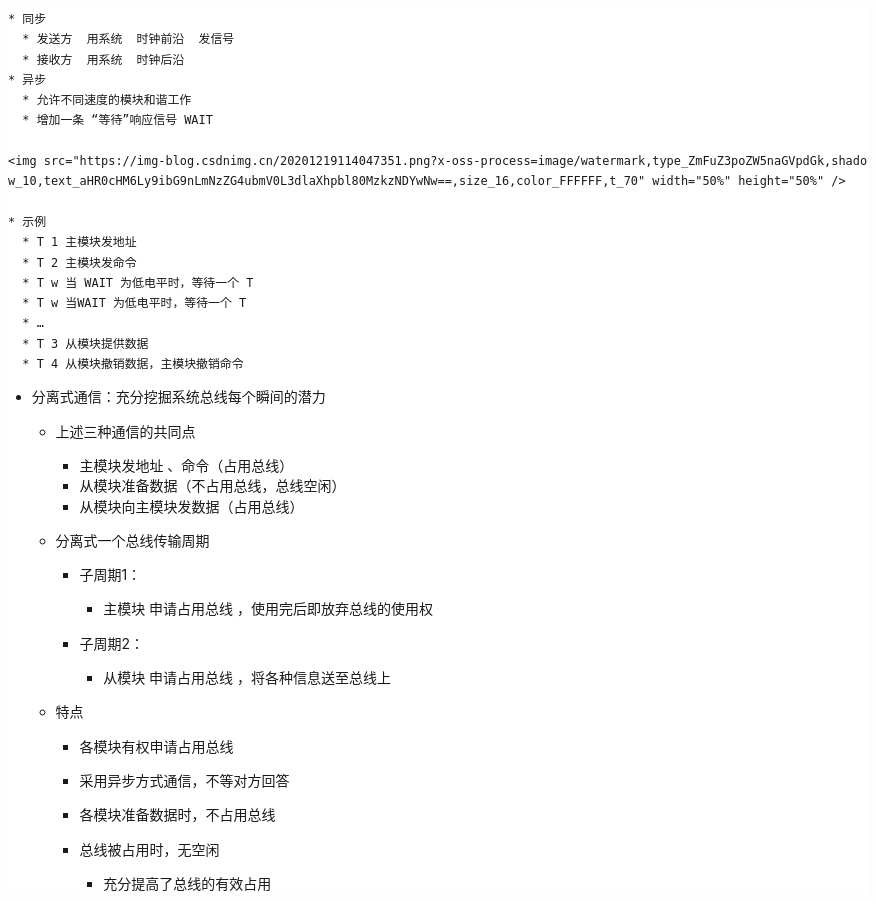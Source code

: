     * 同步
      * 发送方  用系统  时钟前沿  发信号
      * 接收方  用系统  时钟后沿 
    * 异步 
      * 允许不同速度的模块和谐工作
      * 增加一条 “等待”响应信号 WAIT

    <img src="https://img-blog.csdnimg.cn/20201219114047351.png?x-oss-process=image/watermark,type_ZmFuZ3poZW5naGVpdGk,shadow_10,text_aHR0cHM6Ly9ibG9nLmNzZG4ubmV0L3dlaXhpbl80MzkzNDYwNw==,size_16,color_FFFFFF,t_70" width="50%" height="50%" />

    * 示例
      * T 1 主模块发地址
      * T 2 主模块发命令
      * T w 当 WAIT 为低电平时，等待一个 T
      * T w 当WAIT 为低电平时，等待一个 T 
      * …
      * T 3 从模块提供数据
      * T 4 从模块撤销数据，主模块撤销命令

    

  * 分离式通信：充分挖掘系统总线每个瞬间的潜力

    * 上述三种通信的共同点

      * 主模块发地址  、命令（占用总线）
      * 从模块准备数据（不占用总线，总线空闲）
      * 从模块向主模块发数据（占用总线）

    * 分离式一个总线传输周期

      * 子周期1：
        * 主模块 申请占用总线 ，使用完后即放弃总线的使用权

      * 子周期2：
        * 从模块 申请占用总线 ，将各种信息送至总线上

    * 特点

      * 各模块有权申请占用总线

      * 采用异步方式通信，不等对方回答

      * 各模块准备数据时，不占用总线

      * 总线被占用时，无空闲

        * 充分提高了总线的有效占用


